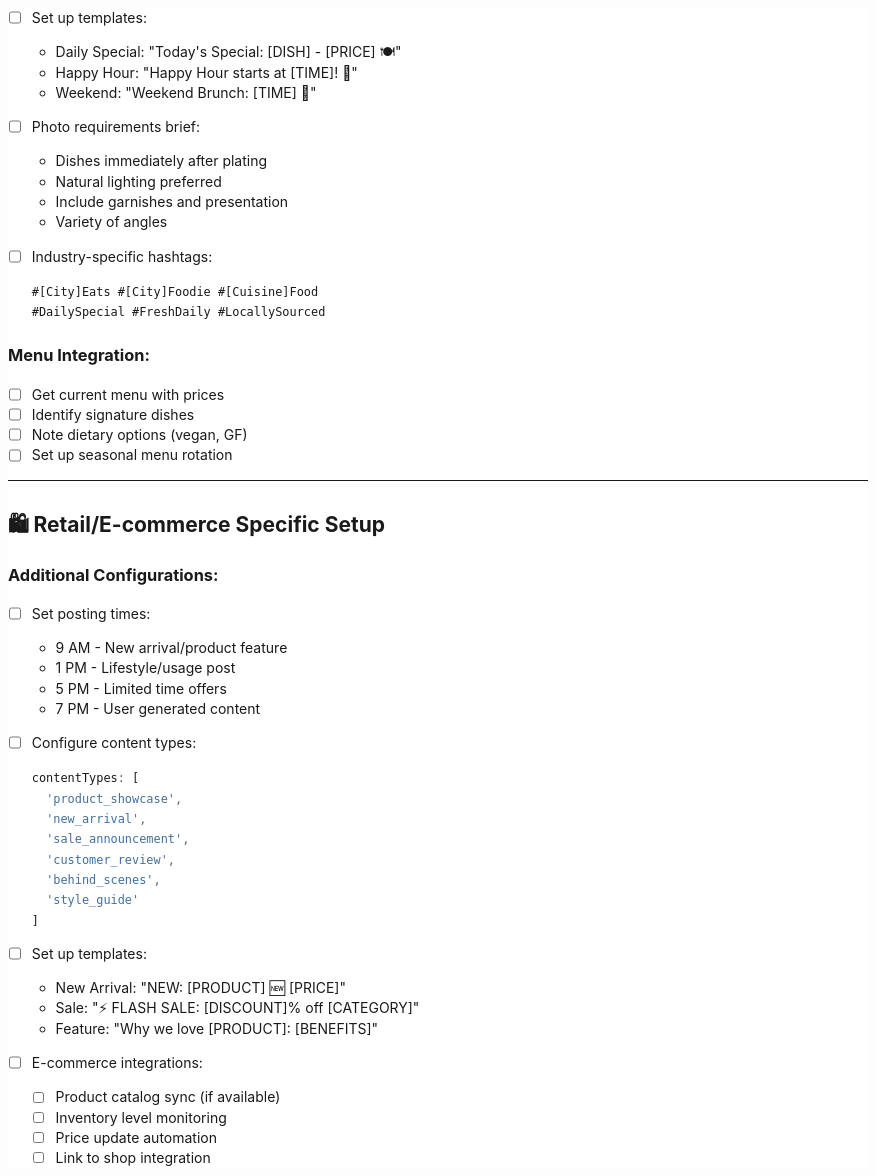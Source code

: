 - [ ] Set up templates:
  - Daily Special: "Today's Special: [DISH] - [PRICE] 🍽️"
  - Happy Hour: "Happy Hour starts at [TIME]! 🍻"
  - Weekend: "Weekend Brunch: [TIME] 🥞"

- [ ] Photo requirements brief:
  - Dishes immediately after plating
  - Natural lighting preferred
  - Include garnishes and presentation
  - Variety of angles

- [ ] Industry-specific hashtags:
  ```
  #[City]Eats #[City]Foodie #[Cuisine]Food
  #DailySpecial #FreshDaily #LocallySourced
  ```

### Menu Integration:
- [ ] Get current menu with prices
- [ ] Identify signature dishes
- [ ] Note dietary options (vegan, GF)
- [ ] Set up seasonal menu rotation

---

## 🛍️ Retail/E-commerce Specific Setup

### Additional Configurations:
- [ ] Set posting times:
  - 9 AM - New arrival/product feature
  - 1 PM - Lifestyle/usage post
  - 5 PM - Limited time offers
  - 7 PM - User generated content

- [ ] Configure content types:
  ```javascript
  contentTypes: [
    'product_showcase',
    'new_arrival',
    'sale_announcement',
    'customer_review',
    'behind_scenes',
    'style_guide'
  ]
  ```

- [ ] Set up templates:
  - New Arrival: "NEW: [PRODUCT] 🆕 [PRICE]"
  - Sale: "⚡ FLASH SALE: [DISCOUNT]% off [CATEGORY]"
  - Feature: "Why we love [PRODUCT]: [BENEFITS]"

- [ ] E-commerce integrations:
  - [ ] Product catalog sync (if available)
  - [ ] Inventory level monitoring
  - [ ] Price update automation
  - [ ] Link to shop integration
